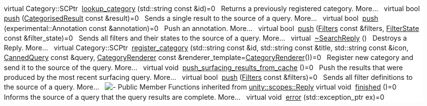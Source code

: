 virtual Category::SCPtr 
<a href="index.html#a55335c829bf950d36dee6c394569688a" class="el">lookup_category</a> (std::string const &id)=0
 
Returns a previously registered category. More...
 
virtual bool 
<a href="index.html#a63d6de93152b3a972901c2d406ef5760" class="el">push</a> (<a href="../unity.scopes.CategorisedResult/index.html" class="el">CategorisedResult</a> const &result)=0
 
Sends a single result to the source of a query. More...
 
virtual bool 
<a href="index.html#ad6c02e387248cfe382dd3d8c7cc9c589" class="el">push</a> (experimental::Annotation const &annotation)=0
 
Push an annotation. More...
 
virtual bool 
<a href="index.html#a121842b4206980360c208a1f5828ef12" class="el">push</a> (<a href="../unity.scopes/index.html#adab58c13cf604e0e64bd6b1a745364d3" class="el">Filters</a> const &filters, <a href="../unity.scopes.FilterState/index.html" class="el">FilterState</a> const &filter\_state)=0
 
Sends all filters and their states to the source of a query. More...
 
virtual 
<a href="index.html#aafc76a74146ebed8b8849797838ef5c5" class="el">~SearchReply</a> ()
 
Destroys a Reply. More...
 
virtual Category::SCPtr 
<a href="index.html#a73d044ea7719f3538e391477d8dd7afb" class="el">register_category</a> (std::string const &id, std::string const &title, std::string const &icon, <a href="../unity.scopes.CannedQuery/index.html" class="el">CannedQuery</a> const &query, <a href="../unity.scopes.CategoryRenderer/index.html" class="el">CategoryRenderer</a> const &renderer\_template=<a href="../unity.scopes.CategoryRenderer/index.html" class="el">CategoryRenderer</a>())=0
 
Register new category and send it to the source of the query. More...
 
virtual void 
<a href="index.html#a4ba805136164b11bb358917070cde24d" class="el">push_surfacing_results_from_cache</a> ()=0
 
Push the results that were produced by the most recent surfacing query. More...
 
virtual bool 
<a href="index.html#abdd099e2e777b739988ce545a8fb3eec" class="el">push</a> (<a href="../unity.scopes/index.html#adab58c13cf604e0e64bd6b1a745364d3" class="el">Filters</a> const &filters)=0
 
Sends all filter definitions to the source of a query. More...
 
![-](https://developer.ubuntu.com/static/devportal_uploaded/731b5a7e-c0c1-480e-89f5-bdb8cd017b99-api/scopes/cpp/sdk-15.04.5/unity.scopes.SearchReply/closed.png) Public Member Functions inherited from <a href="../unity.scopes.Reply/index.html" class="el">unity::scopes::Reply</a>
virtual void 
<a href="../unity.scopes.Reply/index.html#a9ca653d5d7f7c97a781bc362f2af7749" class="el">finished</a> ()=0
 
Informs the source of a query that the query results are complete. More...
 
virtual void 
<a href="../unity.scopes.Reply/index.html#a526c9cbb11f896210835fb3420324ba8" class="el">error</a> (std::exception\_ptr ex)=0
 
